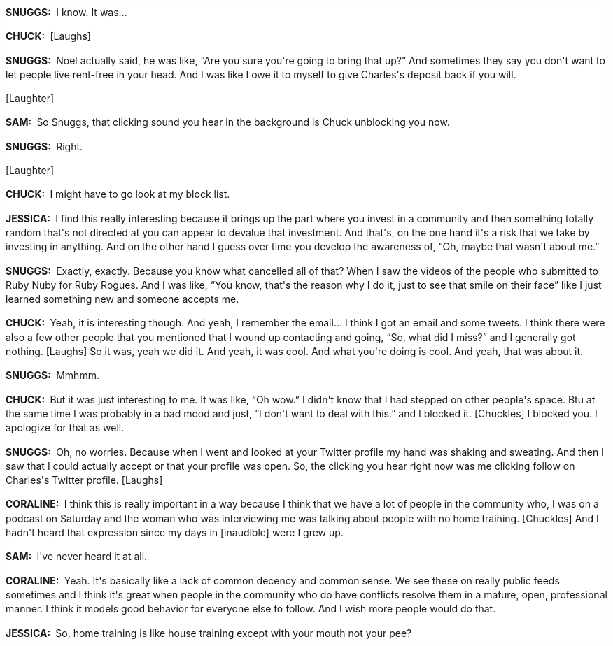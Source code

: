 **SNUGGS:&nbsp;** I know. It was…

**CHUCK:&nbsp;** [Laughs]

**SNUGGS:&nbsp;** Noel actually said, he was like, “Are you sure you're going to bring that up?” And sometimes they say you don't want to let people live rent-free in your head. And I was like I owe it to myself to give Charles's deposit back if you will.

[Laughter]

**SAM:&nbsp;** So Snuggs, that clicking sound you hear in the background is Chuck unblocking you now.

**SNUGGS:&nbsp;** Right.

[Laughter]

**CHUCK:&nbsp;** I might have to go look at my block list.

**JESSICA:&nbsp;** I find this really interesting because it brings up the part where you invest in a community and then something totally random that's not directed at you can appear to devalue that investment. And that's, on the one hand it's a risk that we take by investing in anything. And on the other hand I guess over time you develop the awareness of, “Oh, maybe that wasn't about me.”

**SNUGGS:&nbsp;** Exactly, exactly. Because you know what cancelled all of that? When I saw the videos of the people who submitted to Ruby Nuby for Ruby Rogues. And I was like, “You know, that's the reason why I do it, just to see that smile on their face” like I just learned something new and someone accepts me.

**CHUCK:&nbsp;** Yeah, it is interesting though. And yeah, I remember the email… I think I got an email and some tweets. I think there were also a few other people that you mentioned that I wound up contacting and going, “So, what did I miss?” and I generally got nothing. [Laughs] So it was, yeah we did it. And yeah, it was cool. And what you're doing is cool. And yeah, that was about it.

**SNUGGS:&nbsp;** Mmhmm.

**CHUCK:&nbsp;** But it was just interesting to me. It was like, “Oh wow.” I didn't know that I had stepped on other people's space. Btu at the same time I was probably in a bad mood and just, “I don't want to deal with this.” and I blocked it. [Chuckles] I blocked you. I apologize for that as well.

**SNUGGS:&nbsp;** Oh, no worries. Because when I went and looked at your Twitter profile my hand was shaking and sweating. And then I saw that I could actually accept or that your profile was open. So, the clicking you hear right now was me clicking follow on Charles's Twitter profile. [Laughs]

**CORALINE:&nbsp;** I think this is really important in a way because I think that we have a lot of people in the community who, I was on a podcast on Saturday and the woman who was interviewing me was talking about people with no home training. [Chuckles] And I hadn't heard that expression since my days in [inaudible] were I grew up.

**SAM:&nbsp;** I've never heard it at all.

**CORALINE:&nbsp;** Yeah. It's basically like a lack of common decency and common sense. We see these on really public feeds sometimes and I think it's great when people in the community who do have conflicts resolve them in a mature, open, professional manner. I think it models good behavior for everyone else to follow. And I wish more people would do that.

**JESSICA:&nbsp;** So, home training is like house training except with your mouth not your pee?
